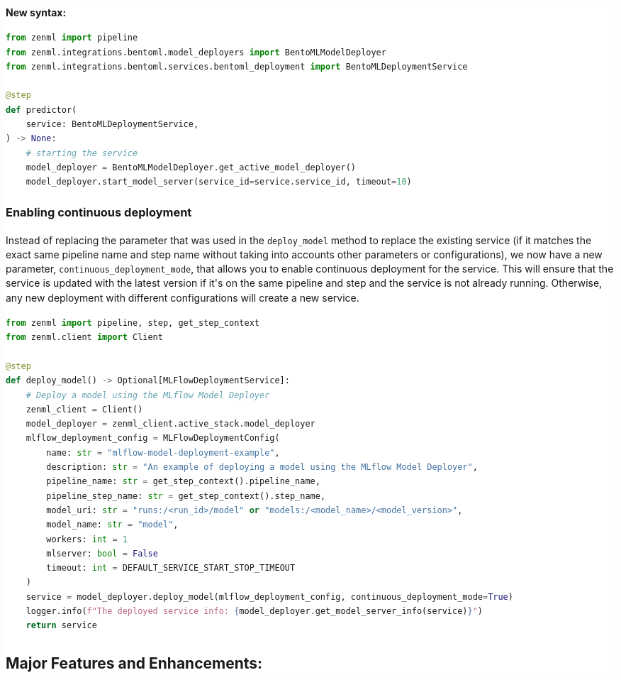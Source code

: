 **New syntax:**
```python
from zenml import pipeline
from zenml.integrations.bentoml.model_deployers import BentoMLModelDeployer
from zenml.integrations.bentoml.services.bentoml_deployment import BentoMLDeploymentService

@step
def predictor(
    service: BentoMLDeploymentService,
) -> None:
    # starting the service
    model_deployer = BentoMLModelDeployer.get_active_model_deployer()
    model_deployer.start_model_server(service_id=service.service_id, timeout=10)
```

### Enabling continuous deployment

Instead of replacing the parameter that was used in the `deploy_model` method to replace the
existing service (if it matches the exact same pipeline name and step name without
taking into accounts other parameters or configurations), we now have a new parameter,
`continuous_deployment_mode`, that allows you to enable continuous deployment for
the service. This will ensure that the service is updated with the latest version
if it's on the same pipeline and step and the service is not already running. Otherwise,
any new deployment with different configurations will create a new service.

```python
from zenml import pipeline, step, get_step_context
from zenml.client import Client

@step
def deploy_model() -> Optional[MLFlowDeploymentService]:
    # Deploy a model using the MLflow Model Deployer
    zenml_client = Client()
    model_deployer = zenml_client.active_stack.model_deployer
    mlflow_deployment_config = MLFlowDeploymentConfig(
        name: str = "mlflow-model-deployment-example",
        description: str = "An example of deploying a model using the MLflow Model Deployer",
        pipeline_name: str = get_step_context().pipeline_name,
        pipeline_step_name: str = get_step_context().step_name,
        model_uri: str = "runs:/<run_id>/model" or "models:/<model_name>/<model_version>",
        model_name: str = "model",
        workers: int = 1
        mlserver: bool = False
        timeout: int = DEFAULT_SERVICE_START_STOP_TIMEOUT
    )
    service = model_deployer.deploy_model(mlflow_deployment_config, continuous_deployment_mode=True)
    logger.info(f"The deployed service info: {model_deployer.get_model_server_info(service)}")
    return service
```


## Major Features and Enhancements:
